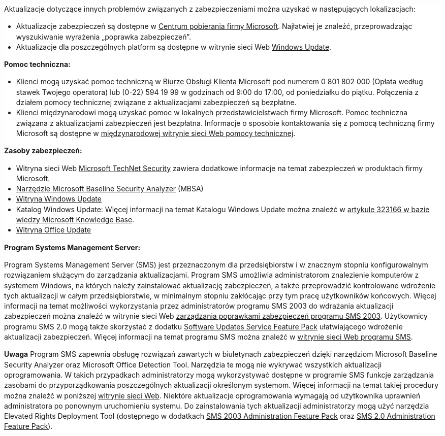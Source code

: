 Aktualizacje dotyczące innych problemów związanych z zabezpieczeniami można uzyskać w następujących lokalizacjach:

-   Aktualizacje zabezpieczeń są dostępne w [Centrum pobierania firmy Microsoft](http://go.microsoft.com/fwlink/?linkid=21129). Najłatwiej je znaleźć, przeprowadzając wyszukiwanie wyrażenia „poprawka zabezpieczeń”.
-   Aktualizacje dla poszczególnych platform są dostępne w witrynie sieci Web [Windows Update](http://go.microsoft.com/fwlink/?linkid=21130).

**Pomoc techniczna:**

-   Klienci mogą uzyskać pomoc techniczną w [Biurze Obsługi Klienta Microsoft](http://support.microsoft.com/default.aspx?scid=/directory/worldwide/pl/info.htm) pod numerem 0 801 802 000 (Opłata według stawek Twojego operatora) lub (0-22) 594 19 99 w godzinach od 9:00 do 17:00, od poniedziałku do piątku. Połączenia z działem pomocy technicznej związane z aktualizacjami zabezpieczeń są bezpłatne.
-   Klienci międzynarodowi mogą uzyskać pomoc w lokalnych przedstawicielstwach firmy Microsoft. Pomoc techniczna związana z aktualizacjami zabezpieczeń jest bezpłatna. Informacje o sposobie kontaktowania się z pomocą techniczną firmy Microsoft są dostępne w [międzynarodowej witrynie sieci Web pomocy technicznej](http://go.microsoft.com/fwlink/?linkid=21155).

**Zasoby zabezpieczeń:**

-   Witryna sieci Web [Microsoft TechNet Security](http://www.microsoft.com/poland/technet/security/default.mspx) zawiera dodatkowe informacje na temat zabezpieczeń w produktach firmy Microsoft.
-   [Narzędzie Microsoft Baseline Security Analyzer](http://www.microsoft.com/poland/technet/security/tools/mbsa.mspx) (MBSA)
-   [Witryna Windows Update](http://go.microsoft.com/fwlink/?linkid=21130)
-   Katalog Windows Update: Więcej informacji na temat Katalogu Windows Update można znaleźć w [artykule 323166 w bazie wiedzy Microsoft Knowledge Base](http://support.microsoft.com/kb/323166).
-   [Witryna Office Update](http://go.microsoft.com/fwlink/?linkid=21135)

**Program Systems Management Server:**

Program Systems Management Server (SMS) jest przeznaczonym dla przedsiębiorstw i w znacznym stopniu konfigurowalnym rozwiązaniem służącym do zarządzania aktualizacjami. Program SMS umożliwia administratorom znalezienie komputerów z systemem Windows, na których należy zainstalować aktualizację zabezpieczeń, a także przeprowadzić kontrolowane wdrożenie tych aktualizacji w całym przedsiębiorstwie, w minimalnym stopniu zakłócając przy tym pracę użytkowników końcowych. Więcej informacji na temat możliwości wykorzystania przez administratorów programu SMS 2003 do wdrażania aktualizacji zabezpieczeń można znaleźć w witrynie sieci Web [zarządzania poprawkami zabezpieczeń programu SMS 2003](http://go.microsoft.com/fwlink/?linkid=22939). Użytkownicy programu SMS 2.0 mogą także skorzystać z dodatku [Software Updates Service Feature Pack](http://go.microsoft.com/fwlink/?linkid=33340) ułatwiającego wdrożenie aktualizacji zabezpieczeń. Więcej informacji na temat programu SMS można znaleźć w [witrynie sieci Web programu SMS](http://go.microsoft.com/fwlink/?linkid=21158).

**Uwaga** Program SMS zapewnia obsługę rozwiązań zawartych w biuletynach zabezpieczeń dzięki narzędziom Microsoft Baseline Security Analyzer oraz Microsoft Office Detection Tool. Narzędzia te mogą nie wykrywać wszystkich aktualizacji oprogramowania. W takich przypadkach administratorzy mogą wykorzystywać dostępne w programie SMS funkcje zarządzania zasobami do przyporządkowania poszczególnych aktualizacji określonym systemom. Więcej informacji na temat takiej procedury można znaleźć w poniższej [witrynie sieci Web](http://go.microsoft.com/fwlink/?linkid=33341). Niektóre aktualizacje oprogramowania wymagają od użytkownika uprawnień administratora po ponownym uruchomieniu systemu. Do zainstalowania tych aktualizacji administratorzy mogą użyć narzędzia Elevated Rights Deployment Tool (dostępnego w dodatkach [SMS 2003 Administration Feature Pack](http://go.microsoft.com/fwlink/?linkid=33387) oraz [SMS 2.0 Administration Feature Pack](http://go.microsoft.com/fwlink/?linkid=21161)).
